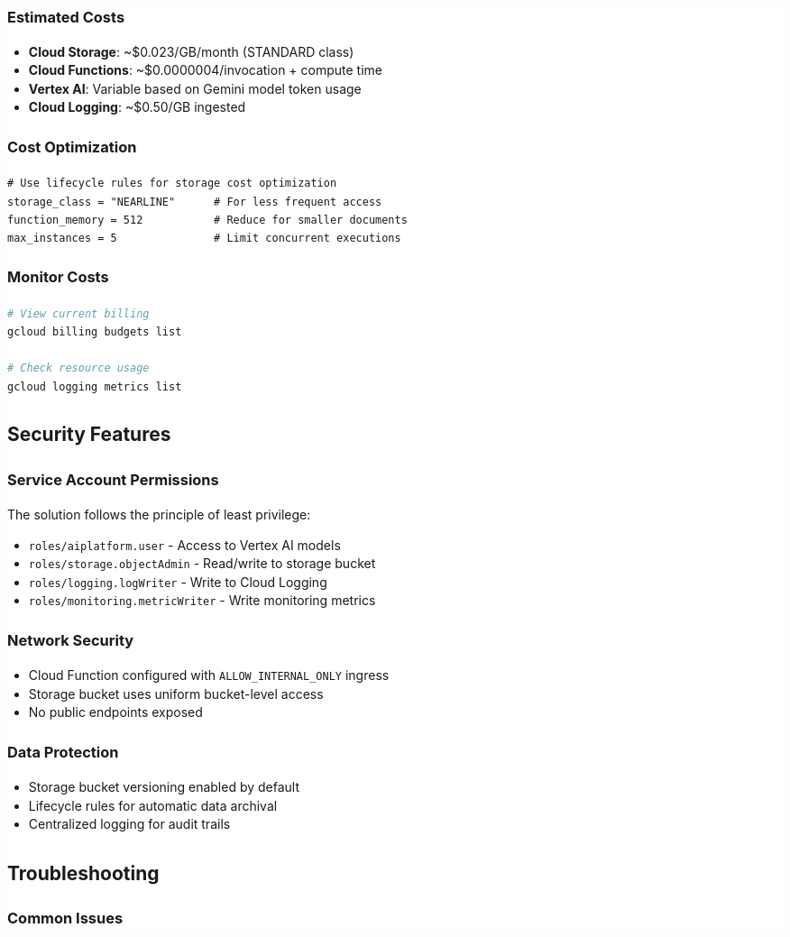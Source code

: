 ### Estimated Costs

- **Cloud Storage**: ~$0.023/GB/month (STANDARD class)
- **Cloud Functions**: ~$0.0000004/invocation + compute time
- **Vertex AI**: Variable based on Gemini model token usage
- **Cloud Logging**: ~$0.50/GB ingested

### Cost Optimization

```hcl
# Use lifecycle rules for storage cost optimization
storage_class = "NEARLINE"      # For less frequent access
function_memory = 512           # Reduce for smaller documents
max_instances = 5               # Limit concurrent executions
```

### Monitor Costs

```bash
# View current billing
gcloud billing budgets list

# Check resource usage
gcloud logging metrics list
```

## Security Features

### Service Account Permissions

The solution follows the principle of least privilege:
- `roles/aiplatform.user` - Access to Vertex AI models
- `roles/storage.objectAdmin` - Read/write to storage bucket
- `roles/logging.logWriter` - Write to Cloud Logging
- `roles/monitoring.metricWriter` - Write monitoring metrics

### Network Security

- Cloud Function configured with `ALLOW_INTERNAL_ONLY` ingress
- Storage bucket uses uniform bucket-level access
- No public endpoints exposed

### Data Protection

- Storage bucket versioning enabled by default
- Lifecycle rules for automatic data archival
- Centralized logging for audit trails

## Troubleshooting

### Common Issues

